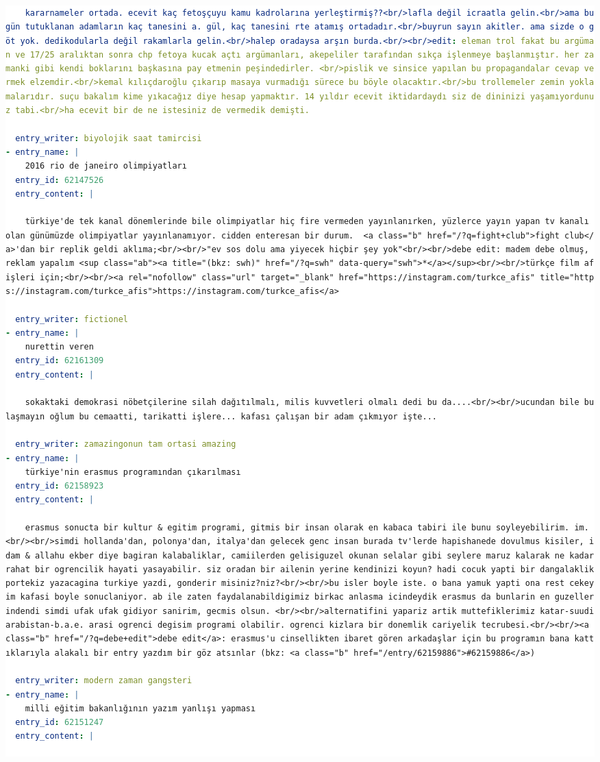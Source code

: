 ```yaml
    kararnameler ortada. ecevit kaç fetoşçuyu kamu kadrolarına yerleştirmiş??<br/>lafla değil icraatla gelin.<br/>ama bugün tutuklanan adamların kaç tanesini a. gül, kaç tanesini rte atamış ortadadır.<br/>buyrun sayın akitler. ama sizde o göt yok. dedikodularla değil rakamlarla gelin.<br/>halep oradaysa arşın burda.<br/><br/>edit: eleman trol fakat bu argüman ve 17/25 aralıktan sonra chp fetoya kucak açtı argümanları, akepeliler tarafından sıkça işlenmeye başlanmıştır. her zamanki gibi kendi boklarını başkasına pay etmenin peşindedirler. <br/>pislik ve sinsice yapılan bu propagandalar cevap vermek elzemdir.<br/>kemal kılıçdaroğlu çıkarıp masaya vurmadığı sürece bu böyle olacaktır.<br/>bu trollemeler zemin yoklamalarıdır. suçu bakalım kime yıkacağız diye hesap yapmaktır. 14 yıldır ecevit iktidardaydı siz de dininizi yaşamıyordunuz tabi.<br/>ha ecevit bir de ne istesiniz de vermedik demişti.
   
  entry_writer: biyolojik saat tamircisi
- entry_name: |
    2016 rio de janeiro olimpiyatları
  entry_id: 62147526
  entry_content: |
    
    türkiye'de tek kanal dönemlerinde bile olimpiyatlar hiç fire vermeden yayınlanırken, yüzlerce yayın yapan tv kanalı olan günümüzde olimpiyatlar yayınlanamıyor. cidden enteresan bir durum.  <a class="b" href="/?q=fight+club">fight club</a>'dan bir replik geldi aklıma;<br/><br/>"ev sos dolu ama yiyecek hiçbir şey yok"<br/><br/>debe edit: madem debe olmuş, reklam yapalım <sup class="ab"><a title="(bkz: swh)" href="/?q=swh" data-query="swh">*</a></sup><br/><br/>türkçe film afişleri için;<br/><br/><a rel="nofollow" class="url" target="_blank" href="https://instagram.com/turkce_afis" title="https://instagram.com/turkce_afis">https://instagram.com/turkce_afis</a>
   
  entry_writer: fictionel
- entry_name: |
    nurettin veren
  entry_id: 62161309
  entry_content: |
    
    sokaktaki demokrasi nöbetçilerine silah dağıtılmalı, milis kuvvetleri olmalı dedi bu da....<br/><br/>ucundan bile bulaşmayın oğlum bu cemaatti, tarikatti işlere... kafası çalışan bir adam çıkmıyor işte...
   
  entry_writer: zamazingonun tam ortasi amazing
- entry_name: |
    türkiye'nin erasmus programından çıkarılması
  entry_id: 62158923
  entry_content: |
    
    erasmus sonucta bir kultur & egitim programi, gitmis bir insan olarak en kabaca tabiri ile bunu soyleyebilirim. im.  <br/><br/>simdi hollanda'dan, polonya'dan, italya'dan gelecek genc insan burada tv'lerde hapishanede dovulmus kisiler, idam & allahu ekber diye bagiran kalabaliklar, camiilerden gelisiguzel okunan selalar gibi seylere maruz kalarak ne kadar rahat bir ogrencilik hayati yasayabilir. siz oradan bir ailenin yerine kendinizi koyun? hadi cocuk yapti bir dangalaklik portekiz yazacagina turkiye yazdi, gonderir misiniz?niz?<br/><br/>bu isler boyle iste. o bana yamuk yapti ona rest cekeyim kafasi boyle sonuclaniyor. ab ile zaten faydalanabildigimiz birkac anlasma icindeydik erasmus da bunlarin en guzellerindendi simdi ufak ufak gidiyor sanirim, gecmis olsun. <br/><br/>alternatifini yapariz artik muttefiklerimiz katar-suudi arabistan-b.a.e. arasi ogrenci degisim programi olabilir. ogrenci kizlara bir donemlik cariyelik tecrubesi.<br/><br/><a class="b" href="/?q=debe+edit">debe edit</a>: erasmus'u cinsellikten ibaret gören arkadaşlar için bu programın bana kattıklarıyla alakalı bir entry yazdım bir göz atsınlar (bkz: <a class="b" href="/entry/62159886">#62159886</a>)
   
  entry_writer: modern zaman gangsteri
- entry_name: |
    milli eğitim bakanlığının yazım yanlışı yapması
  entry_id: 62151247
  entry_content: |
    
```